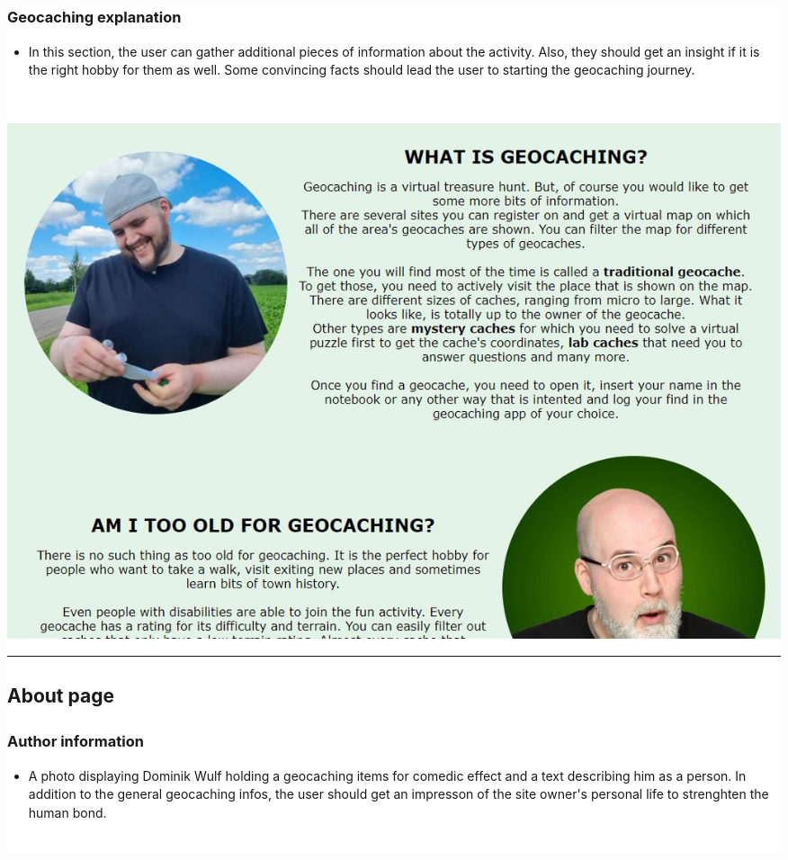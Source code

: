 ### Geocaching explanation
* In this section, the user can gather additional pieces of information about the activity. Also, they should get an insight if it is the right hobby for them as well. Some convincing facts should lead the user to starting the geocaching journey.

<br>

![Screenshot of the landing page's geocaching explanation](docs/geocaching-explanation.jpg)

---

## About page

### Author information
* A photo displaying Dominik Wulf holding a geocaching items for comedic effect and a text describing him as a person. In addition to the general geocaching infos, the user should get an impresson of the site owner's personal life to strenghten the human bond.

<br>
